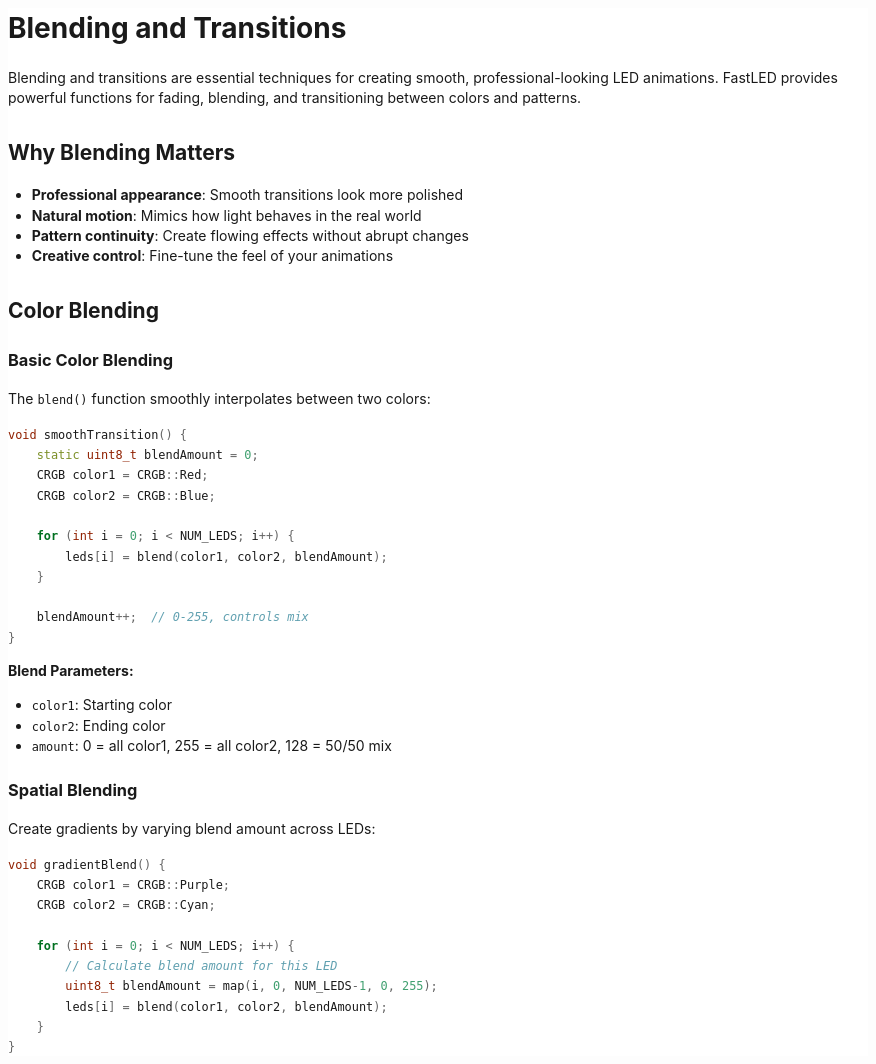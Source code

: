 # Blending and Transitions

Blending and transitions are essential techniques for creating smooth, professional-looking LED animations. FastLED provides powerful functions for fading, blending, and transitioning between colors and patterns.

## Why Blending Matters

- **Professional appearance**: Smooth transitions look more polished
- **Natural motion**: Mimics how light behaves in the real world
- **Pattern continuity**: Create flowing effects without abrupt changes
- **Creative control**: Fine-tune the feel of your animations

## Color Blending

### Basic Color Blending

The `blend()` function smoothly interpolates between two colors:

```cpp
void smoothTransition() {
    static uint8_t blendAmount = 0;
    CRGB color1 = CRGB::Red;
    CRGB color2 = CRGB::Blue;

    for (int i = 0; i < NUM_LEDS; i++) {
        leds[i] = blend(color1, color2, blendAmount);
    }

    blendAmount++;  // 0-255, controls mix
}
```

**Blend Parameters:**
- `color1`: Starting color
- `color2`: Ending color
- `amount`: 0 = all color1, 255 = all color2, 128 = 50/50 mix

### Spatial Blending

Create gradients by varying blend amount across LEDs:

```cpp
void gradientBlend() {
    CRGB color1 = CRGB::Purple;
    CRGB color2 = CRGB::Cyan;

    for (int i = 0; i < NUM_LEDS; i++) {
        // Calculate blend amount for this LED
        uint8_t blendAmount = map(i, 0, NUM_LEDS-1, 0, 255);
        leds[i] = blend(color1, color2, blendAmount);
    }
}
```
